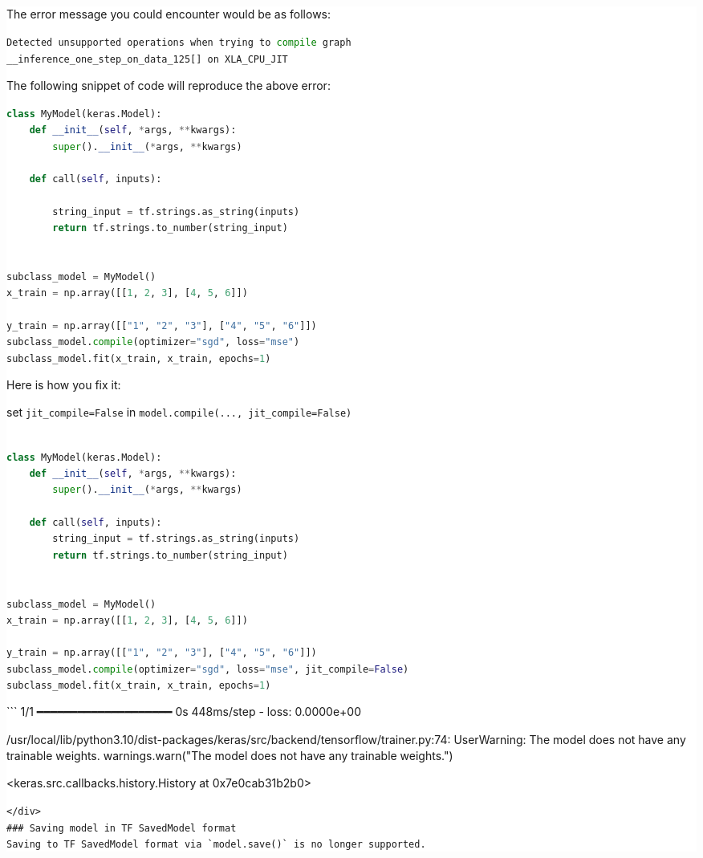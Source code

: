 The error message you could encounter would be as follows:


```python
Detected unsupported operations when trying to compile graph
__inference_one_step_on_data_125[] on XLA_CPU_JIT
```

The following snippet of code will reproduce the above error:

```python
class MyModel(keras.Model):
    def __init__(self, *args, **kwargs):
        super().__init__(*args, **kwargs)

    def call(self, inputs):

        string_input = tf.strings.as_string(inputs)
        return tf.strings.to_number(string_input)


subclass_model = MyModel()
x_train = np.array([[1, 2, 3], [4, 5, 6]])

y_train = np.array([["1", "2", "3"], ["4", "5", "6"]])
subclass_model.compile(optimizer="sgd", loss="mse")
subclass_model.fit(x_train, x_train, epochs=1)
```

Here is how you fix it:

set `jit_compile=False` in `model.compile(..., jit_compile=False)`


```python

class MyModel(keras.Model):
    def __init__(self, *args, **kwargs):
        super().__init__(*args, **kwargs)

    def call(self, inputs):
        string_input = tf.strings.as_string(inputs)
        return tf.strings.to_number(string_input)


subclass_model = MyModel()
x_train = np.array([[1, 2, 3], [4, 5, 6]])

y_train = np.array([["1", "2", "3"], ["4", "5", "6"]])
subclass_model.compile(optimizer="sgd", loss="mse", jit_compile=False)
subclass_model.fit(x_train, x_train, epochs=1)
```

<div class="k-default-codeblock">
```
 1/1 ━━━━━━━━━━━━━━━━━━━━ 0s 448ms/step - loss: 0.0000e+00

/usr/local/lib/python3.10/dist-packages/keras/src/backend/tensorflow/trainer.py:74: UserWarning: The model does not have any trainable weights.
  warnings.warn("The model does not have any trainable weights.")

<keras.src.callbacks.history.History at 0x7e0cab31b2b0>

```
</div>
### Saving model in TF SavedModel format
Saving to TF SavedModel format via `model.save()` is no longer supported.
